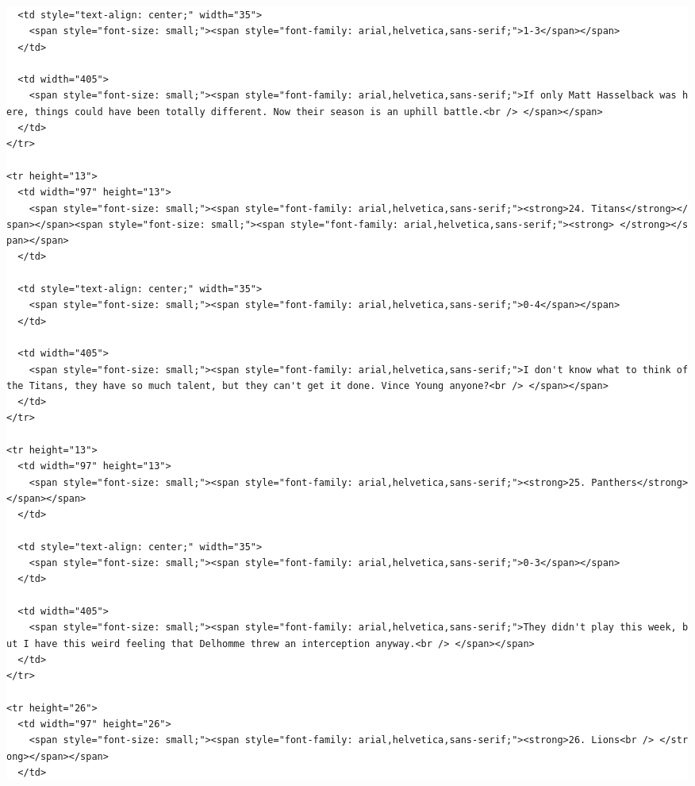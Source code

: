      <td style="text-align: center;" width="35">
        <span style="font-size: small;"><span style="font-family: arial,helvetica,sans-serif;">1-3</span></span>
      </td>

      <td width="405">
        <span style="font-size: small;"><span style="font-family: arial,helvetica,sans-serif;">If only Matt Hasselback was here, things could have been totally different. Now their season is an uphill battle.<br /> </span></span>
      </td>
    </tr>

    <tr height="13">
      <td width="97" height="13">
        <span style="font-size: small;"><span style="font-family: arial,helvetica,sans-serif;"><strong>24. Titans</strong></span></span><span style="font-size: small;"><span style="font-family: arial,helvetica,sans-serif;"><strong> </strong></span></span>
      </td>

      <td style="text-align: center;" width="35">
        <span style="font-size: small;"><span style="font-family: arial,helvetica,sans-serif;">0-4</span></span>
      </td>

      <td width="405">
        <span style="font-size: small;"><span style="font-family: arial,helvetica,sans-serif;">I don't know what to think of the Titans, they have so much talent, but they can't get it done. Vince Young anyone?<br /> </span></span>
      </td>
    </tr>

    <tr height="13">
      <td width="97" height="13">
        <span style="font-size: small;"><span style="font-family: arial,helvetica,sans-serif;"><strong>25. Panthers</strong></span></span>
      </td>

      <td style="text-align: center;" width="35">
        <span style="font-size: small;"><span style="font-family: arial,helvetica,sans-serif;">0-3</span></span>
      </td>

      <td width="405">
        <span style="font-size: small;"><span style="font-family: arial,helvetica,sans-serif;">They didn't play this week, but I have this weird feeling that Delhomme threw an interception anyway.<br /> </span></span>
      </td>
    </tr>

    <tr height="26">
      <td width="97" height="26">
        <span style="font-size: small;"><span style="font-family: arial,helvetica,sans-serif;"><strong>26. Lions<br /> </strong></span></span>
      </td>
